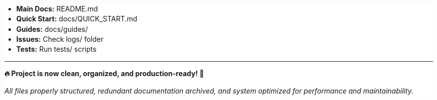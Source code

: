 - **Main Docs:** README.md
- **Quick Start:** docs/QUICK_START.md
- **Guides:** docs/guides/
- **Issues:** Check logs/ folder
- **Tests:** Run tests/ scripts

---

**🔥 Project is now clean, organized, and production-ready! 🚀**

*All files properly structured, redundant documentation archived, and system optimized for performance and maintainability.*

